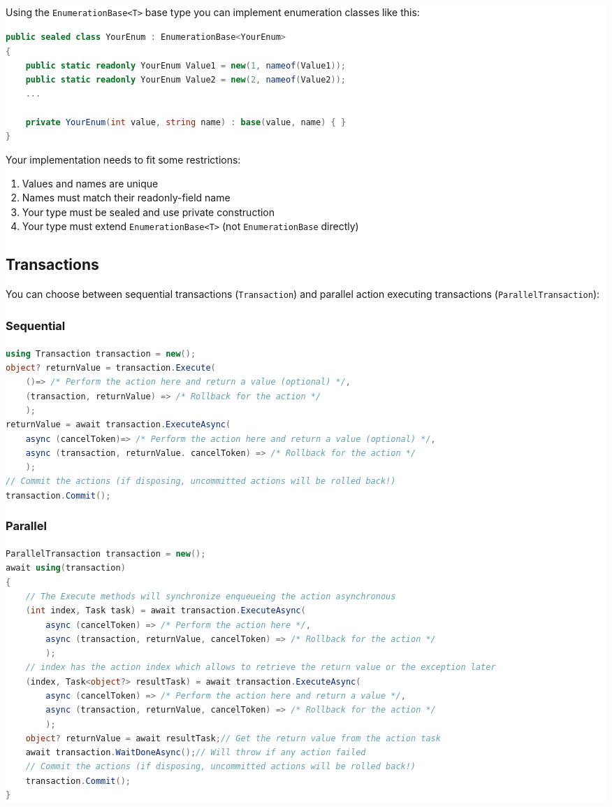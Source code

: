 Using the `EnumerationBase<T>` base type you can implement enumeration classes 
like this:

```cs
public sealed class YourEnum : EnumerationBase<YourEnum>
{
    public static readonly YourEnum Value1 = new(1, nameof(Value1));
    public static readonly YourEnum Value2 = new(2, nameof(Value2));
    ...

    private YourEnum(int value, string name) : base(value, name) { }
}
```

Your implementation needs to fit some restrictions:

1. Values and names are unique
2. Names must match their readonly-field name
3. Your type must be sealed and use private construction
4. Your type must extend `EnumerationBase<T>` (not `EnumerationBase` directly)

## Transactions

You can choose between sequential transactions (`Transaction`) and parallel 
action executing transactions (`ParallelTransaction`):

### Sequential

```cs
using Transaction transaction = new();
object? returnValue = transaction.Execute(
    ()=> /* Perform the action here and return a value (optional) */, 
    (transaction, returnValue) => /* Rollback for the action */
    );
returnValue = await transaction.ExecuteAsync(
    async (cancelToken)=> /* Perform the action here and return a value (optional) */, 
    async (transaction, returnValue. cancelToken) => /* Rollback for the action */
    );
// Commit the actions (if disposing, uncommitted actions will be rolled back!)
transaction.Commit();
```

### Parallel

```cs
ParallelTransaction transaction = new();
await using(transaction)
{
    // The Execute methods will synchronize enqueueing the action asynchronous
    (int index, Task task) = await transaction.ExecuteAsync(
        async (cancelToken) => /* Perform the action here */, 
        async (transaction, returnValue, cancelToken) => /* Rollback for the action */
        );
    // index has the action index which allows to retrieve the return value or the exception later
    (index, Task<object?> resultTask) = await transaction.ExecuteAsync(
        async (cancelToken) => /* Perform the action here and return a value */, 
        async (transaction, returnValue, cancelToken) => /* Rollback for the action */
        );
    object? returnValue = await resultTask;// Get the return value from the action task
    await transaction.WaitDoneAsync();// Will throw if any action failed
    // Commit the actions (if disposing, uncommitted actions will be rolled back!)
    transaction.Commit();
}
```
